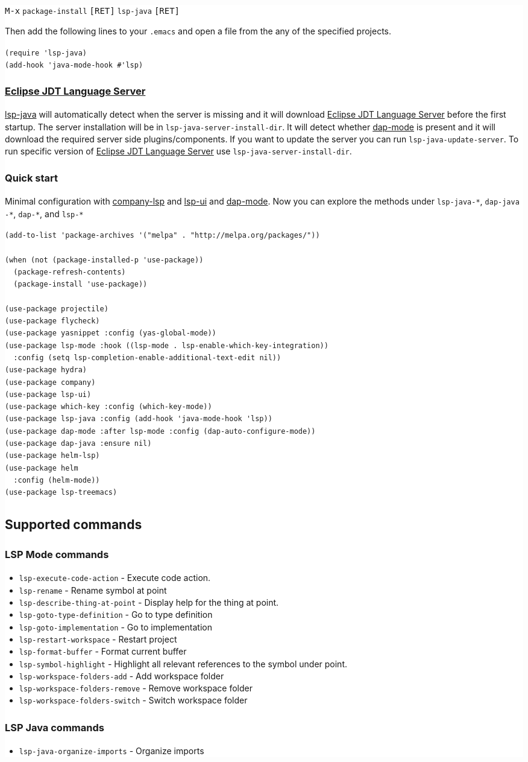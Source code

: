 <kbd>M-x</kbd> `package-install` <kbd>[RET]</kbd> `lsp-java` <kbd>[RET]</kbd>

Then add the following lines to your `.emacs` and open a file from the any of the specified projects.
```emacs-lisp
(require 'lsp-java)
(add-hook 'java-mode-hook #'lsp)
```
### [Eclipse JDT Language Server](https://projects.eclipse.org/projects/eclipse.jdt.ls)

[lsp-java](https://github.com/emacs-lsp/lsp-java) will automatically detect when the server is missing and it will download [Eclipse JDT Language Server](https://projects.eclipse.org/projects/eclipse.jdt.ls) before the first startup. The server installation will be in `lsp-java-server-install-dir`. It will detect whether [dap-mode](https://github.com/yyoncho/dap-mode/) is present and it will download the required server side plugins/components. If you want to update the server you can run `lsp-java-update-server`. To run specific version of [Eclipse JDT Language Server](https://projects.eclipse.org/projects/eclipse.jdt.ls) use `lsp-java-server-install-dir`.

### Quick start
Minimal configuration with [company-lsp](https://github.com/tigersoldier/company-lsp) and [lsp-ui](https://github.com/emacs-lsp/lsp-ui) and [dap-mode](https://github.com/yyoncho/dap-mode/). Now you can explore the methods under `lsp-java-*`, `dap-java-*`, `dap-*`, and `lsp-*`
```elisp
(add-to-list 'package-archives '("melpa" . "http://melpa.org/packages/"))

(when (not (package-installed-p 'use-package))
  (package-refresh-contents)
  (package-install 'use-package))

(use-package projectile)
(use-package flycheck)
(use-package yasnippet :config (yas-global-mode))
(use-package lsp-mode :hook ((lsp-mode . lsp-enable-which-key-integration))
  :config (setq lsp-completion-enable-additional-text-edit nil))
(use-package hydra)
(use-package company)
(use-package lsp-ui)
(use-package which-key :config (which-key-mode))
(use-package lsp-java :config (add-hook 'java-mode-hook 'lsp))
(use-package dap-mode :after lsp-mode :config (dap-auto-configure-mode))
(use-package dap-java :ensure nil)
(use-package helm-lsp)
(use-package helm
  :config (helm-mode))
(use-package lsp-treemacs)
```
## Supported commands
### LSP Mode commands
* `lsp-execute-code-action` - Execute code action.
* `lsp-rename` - Rename symbol at point
* `lsp-describe-thing-at-point` - Display help for the thing at point.
* `lsp-goto-type-definition` - Go to type definition
* `lsp-goto-implementation` - Go to implementation
* `lsp-restart-workspace` - Restart project
* `lsp-format-buffer` - Format current buffer
* `lsp-symbol-highlight` - Highlight all relevant references to the symbol under point.
* `lsp-workspace-folders-add` - Add workspace folder
* `lsp-workspace-folders-remove` - Remove workspace folder
* `lsp-workspace-folders-switch` - Switch workspace folder
### LSP Java commands
* `lsp-java-organize-imports` - Organize imports